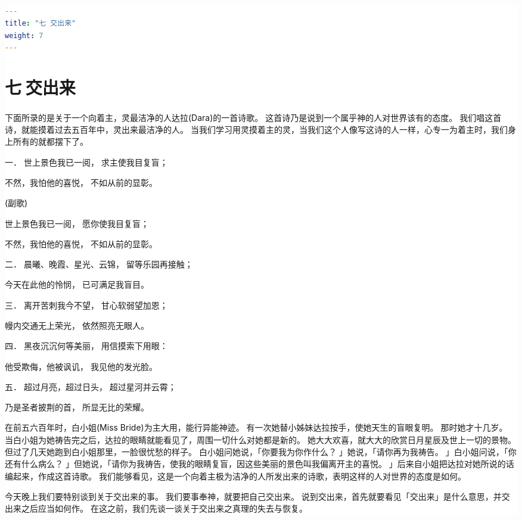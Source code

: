 ```yaml
---
title: "七 交出来"
weight: 7
---
```


# 七 交出来


下面所录的是关于一个向着主，灵最洁净的人达拉(Dara)的一首诗歌。
这首诗乃是说到一个属乎神的人对世界该有的态度。
我们唱这首诗，就能摸着过去五百年中，灵出来最洁净的人。
当我们学习用灵摸着主的灵，当我们这个人像写这诗的人一样，心专一为着主时，我们身上所有的就都摆下了。

一． 世上景色我已一阅，    求主使我目复盲；

不然，我怕他的喜悦，    不如从前的显彰。

(副歌)

世上景色我已一阅，    愿你使我目复盲；

不然，我怕他的喜悦，    不如从前的显彰。

二． 晨曦、晚霞、星光、云锦，    留等乐园再接触；

今天在此他的怜悯，    已可满足我盲目。

三． 离开苦刺我今不望，    甘心软弱望加恩；

幔内交通无上荣光，    依然照亮无眼人。

四． 黑夜沉沉何等美丽，    用信摸索下用眼：

他受欺侮，他被讽讥，    我见他的发光脸。

五． 超过月亮，超过日头，    超过星河并云霄；

乃是圣者披荆的首，    所显无比的荣耀。

在前五六百年时，白小姐(Miss Bride)为主大用，能行异能神迹。
有一次她替小姊妹达拉按手，使她天生的盲眼复明。
那时她才十几岁。
当白小姐为她祷告完之后，达拉的眼睛就能看见了，周围一切什么对她都是新的。
她大大欢喜，就大大的欣赏日月星辰及世上一切的景物。
但过了几天她跑到白小姐那里，一脸很忧愁的样子。
白小姐问她说，「你要我为你作什么？
」她说，「请你再为我祷告。
」白小姐问说，「你还有什么病么？
」但她说，「请你为我祷告，使我的眼睛复盲，因这些美丽的景色叫我偏离开主的喜悦。
」后来自小姐把达拉对她所说的话编起来，作成这首诗歌。
我们能够看见，这是一个向着主极为洁净的人所发出来的诗歌，表明这样的人对世界的态度是如何。

今天晚上我们要特别谈到关于交出来的事。
我们要事奉神，就要把自己交出来。
说到交出来，首先就要看见「交出来」是什么意思，并交出来之后应当如何作。
在这之前，我们先谈一谈关于交出来之真理的失去与恢复。
